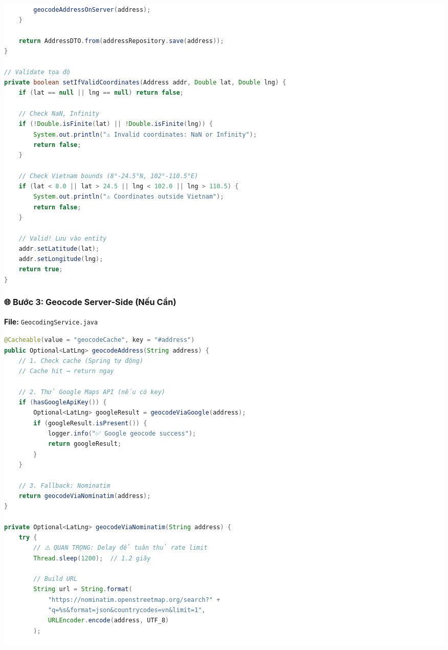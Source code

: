 ```java
        geocodeAddressOnServer(address);
    }
    
    return AddressDTO.from(addressRepository.save(address));
}

// Validate tọa độ
private boolean setIfValidCoordinates(Address addr, Double lat, Double lng) {
    if (lat == null || lng == null) return false;
    
    // Check NaN, Infinity
    if (!Double.isFinite(lat) || !Double.isFinite(lng)) {
        System.out.println("⚠️ Invalid coordinates: NaN or Infinity");
        return false;
    }
    
    // Check Vietnam bounds (8°-24.5°N, 102°-110.5°E)
    if (lat < 8.0 || lat > 24.5 || lng < 102.0 || lng > 110.5) {
        System.out.println("⚠️ Coordinates outside Vietnam");
        return false;
    }
    
    // Valid! Lưu vào entity
    addr.setLatitude(lat);
    addr.setLongitude(lng);
    return true;
}
```

### 🌐 Bước 3: Geocode Server-Side (Nếu Cần)

**File:** `GeocodingService.java`

```java
@Cacheable(value = "geocodeCache", key = "#address")
public Optional<LatLng> geocodeAddress(String address) {
    // 1. Check cache (Spring tự động)
    // Cache hit → return ngay
    
    // 2. Thử Google Maps API (nếu có key)
    if (hasGoogleApiKey()) {
        Optional<LatLng> googleResult = geocodeViaGoogle(address);
        if (googleResult.isPresent()) {
            logger.info("✅ Google geocode success");
            return googleResult;
        }
    }
    
    // 3. Fallback: Nominatim
    return geocodeViaNominatim(address);
}

private Optional<LatLng> geocodeViaNominatim(String address) {
    try {
        // ⚠️ QUAN TRỌNG: Delay để tuân thủ rate limit
        Thread.sleep(1200);  // 1.2 giây
        
        // Build URL
        String url = String.format(
            "https://nominatim.openstreetmap.org/search?" +
            "q=%s&format=json&countrycodes=vn&limit=1",
            URLEncoder.encode(address, UTF_8)
        );
        
```